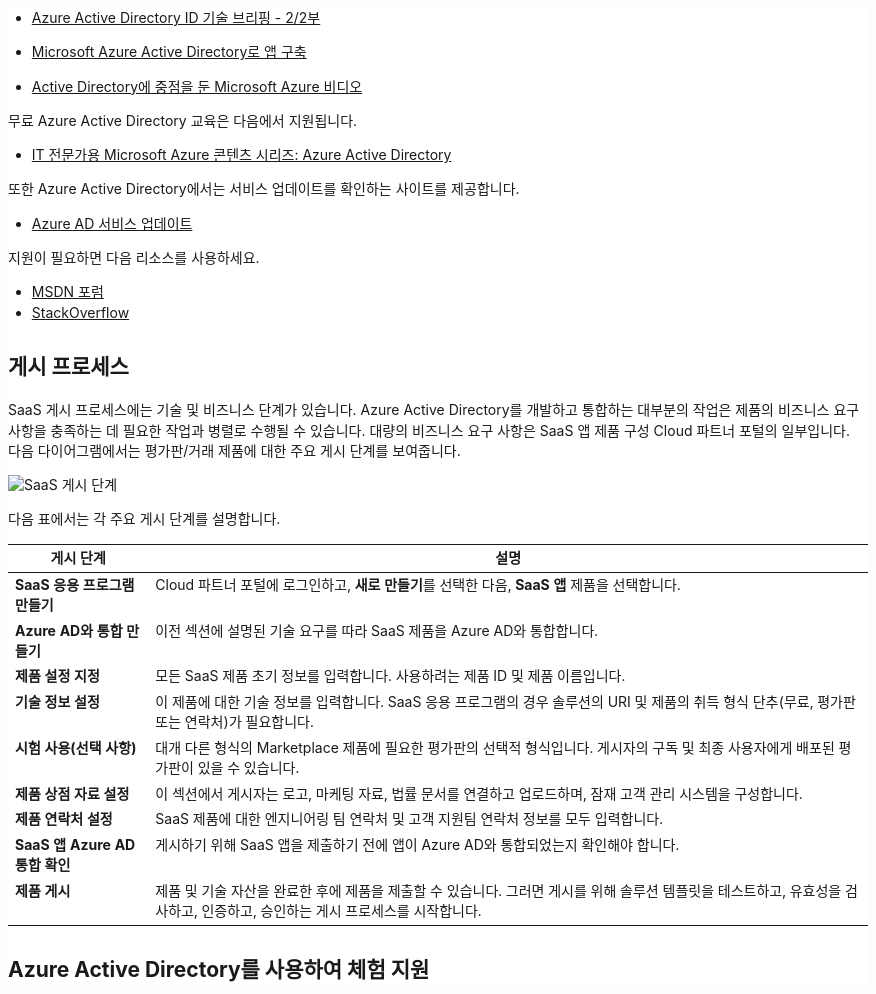 * [Azure Active Directory ID 기술 브리핑 - 2/2부](https://channel9.msdn.com/Blogs/MVP-Azure/Azure-Active-Directory-Identity-Technical-Briefing-Part-2-of-2?term=azure%20active%20directory%20integration)

* [Microsoft Azure Active Directory로 앱 구축](https://channel9.msdn.com/Blogs/Windows-Development-for-the-Enterprise/Building-Apps-with-Microsoft-Azure-Active-Directory?term=azure%20active%20directory%20integration)

* [Active Directory에 중점을 둔 Microsoft Azure 비디오](https://azure.microsoft.com/resources/videos/index/?services=active-directory)

무료 Azure Active Directory 교육은 다음에서 지원됩니다.  
* [IT 전문가용 Microsoft Azure 콘텐츠 시리즈: Azure Active Directory](https://mva.microsoft.com/en-US/training-courses/microsoft-azure-for-it-pros-content-series-azure-active-directory-16754?l=N0e23wtxC_2106218965)

또한 Azure Active Directory에서는 서비스 업데이트를 확인하는 사이트를 제공합니다.   
* [Azure AD 서비스 업데이트](https://azure.microsoft.com/updates/?product=active-directory)

지원이 필요하면 다음 리소스를 사용하세요.
* [MSDN 포럼](https://social.msdn.microsoft.com/Forums/azure/en-US/home?forum=WindowsAzureAD)
* [StackOverflow](https://stackoverflow.com/questions/tagged/azure-active-directory)

## <a name="publishing-process"></a>게시 프로세스

SaaS 게시 프로세스에는 기술 및 비즈니스 단계가 있습니다.  Azure Active Directory를 개발하고 통합하는 대부분의 작업은 제품의 비즈니스 요구 사항을 충족하는 데 필요한 작업과 병렬로 수행될 수 있습니다. 대량의 비즈니스 요구 사항은 SaaS 앱 제품 구성 Cloud 파트너 포털의 일부입니다.  
다음 다이어그램에서는 평가판/거래 제품에 대한 주요 게시 단계를 보여줍니다.  

![SaaS 게시 단계](./media/marketplace-saas-applications-technical-publishing-guide/saaspublishingsteps.png)  

다음 표에서는 각 주요 게시 단계를 설명합니다.  

| 게시 단계 | 설명 |   
| --- | --- |  
| **SaaS 응용 프로그램 만들기** | Cloud 파트너 포털에 로그인하고, **새로 만들기**를 선택한 다음, **SaaS 앱** 제품을 선택합니다. |  
| **Azure AD와 통합 만들기** | 이전 섹션에 설명된 기술 요구를 따라 SaaS 제품을 Azure AD와 통합합니다. |  
| **제품 설정 지정**| 모든 SaaS 제품 초기 정보를 입력합니다. 사용하려는 제품 ID 및 제품 이름입니다. |     
| **기술 정보 설정** | 이 제품에 대한 기술 정보를 입력합니다. SaaS 응용 프로그램의 경우 솔루션의 URI 및 제품의 취득 형식 단추(무료, 평가판 또는 연락처)가 필요합니다. |  
| **시험 사용(선택 사항)** | 대개 다른 형식의 Marketplace 제품에 필요한 평가판의 선택적 형식입니다. 게시자의 구독 및 최종 사용자에게 배포된 평가판이 있을 수 있습니다. |  
| **제품 상점 자료 설정**| 이 섹션에서 게시자는 로고, 마케팅 자료, 법률 문서를 연결하고 업로드하며, 잠재 고객 관리 시스템을 구성합니다. |
| **제품 연락처 설정** | SaaS 제품에 대한 엔지니어링 팀 연락처 및 고객 지원팀 연락처 정보를 모두 입력합니다. |  
| **SaaS 앱 Azure AD 통합 확인** | 게시하기 위해 SaaS 앱을 제출하기 전에 앱이 Azure AD와 통합되었는지 확인해야 합니다. |  
| **제품 게시**| 제품 및 기술 자산을 완료한 후에 제품을 제출할 수 있습니다. 그러면 게시를 위해 솔루션 템플릿을 테스트하고, 유효성을 검사하고, 인증하고, 승인하는 게시 프로세스를 시작합니다. |

## <a name="using-azure-active-directory-to-enable-trials"></a>Azure Active Directory를 사용하여 체험 지원  
